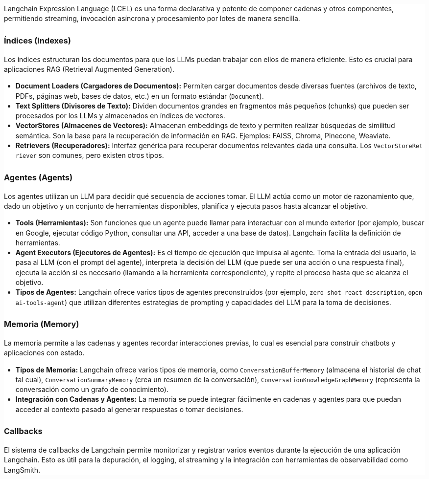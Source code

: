 Langchain Expression Language (LCEL) es una forma declarativa y potente de componer cadenas y otros componentes, permitiendo streaming, invocación asíncrona y procesamiento por lotes de manera sencilla.

### Índices (Indexes)

Los índices estructuran los documentos para que los LLMs puedan trabajar con ellos de manera eficiente. Esto es crucial para aplicaciones RAG (Retrieval Augmented Generation).

*   **Document Loaders (Cargadores de Documentos):** Permiten cargar documentos desde diversas fuentes (archivos de texto, PDFs, páginas web, bases de datos, etc.) en un formato estándar (`Document`).
*   **Text Splitters (Divisores de Texto):** Dividen documentos grandes en fragmentos más pequeños (chunks) que pueden ser procesados por los LLMs y almacenados en índices de vectores.
*   **VectorStores (Almacenes de Vectores):** Almacenan embeddings de texto y permiten realizar búsquedas de similitud semántica. Son la base para la recuperación de información en RAG. Ejemplos: FAISS, Chroma, Pinecone, Weaviate.
*   **Retrievers (Recuperadores):** Interfaz genérica para recuperar documentos relevantes dada una consulta. Los `VectorStoreRetriever` son comunes, pero existen otros tipos.

### Agentes (Agents)

Los agentes utilizan un LLM para decidir qué secuencia de acciones tomar. El LLM actúa como un motor de razonamiento que, dado un objetivo y un conjunto de herramientas disponibles, planifica y ejecuta pasos hasta alcanzar el objetivo.

*   **Tools (Herramientas):** Son funciones que un agente puede llamar para interactuar con el mundo exterior (por ejemplo, buscar en Google, ejecutar código Python, consultar una API, acceder a una base de datos). Langchain facilita la definición de herramientas.
*   **Agent Executors (Ejecutores de Agentes):** Es el tiempo de ejecución que impulsa al agente. Toma la entrada del usuario, la pasa al LLM (con el prompt del agente), interpreta la decisión del LLM (que puede ser una acción o una respuesta final), ejecuta la acción si es necesario (llamando a la herramienta correspondiente), y repite el proceso hasta que se alcanza el objetivo.
*   **Tipos de Agentes:** Langchain ofrece varios tipos de agentes preconstruidos (por ejemplo, `zero-shot-react-description`, `openai-tools-agent`) que utilizan diferentes estrategias de prompting y capacidades del LLM para la toma de decisiones.

### Memoria (Memory)

La memoria permite a las cadenas y agentes recordar interacciones previas, lo cual es esencial para construir chatbots y aplicaciones con estado.

*   **Tipos de Memoria:** Langchain ofrece varios tipos de memoria, como `ConversationBufferMemory` (almacena el historial de chat tal cual), `ConversationSummaryMemory` (crea un resumen de la conversación), `ConversationKnowledgeGraphMemory` (representa la conversación como un grafo de conocimiento).
*   **Integración con Cadenas y Agentes:** La memoria se puede integrar fácilmente en cadenas y agentes para que puedan acceder al contexto pasado al generar respuestas o tomar decisiones.

### Callbacks

El sistema de callbacks de Langchain permite monitorizar y registrar varios eventos durante la ejecución de una aplicación Langchain. Esto es útil para la depuración, el logging, el streaming y la integración con herramientas de observabilidad como LangSmith.
